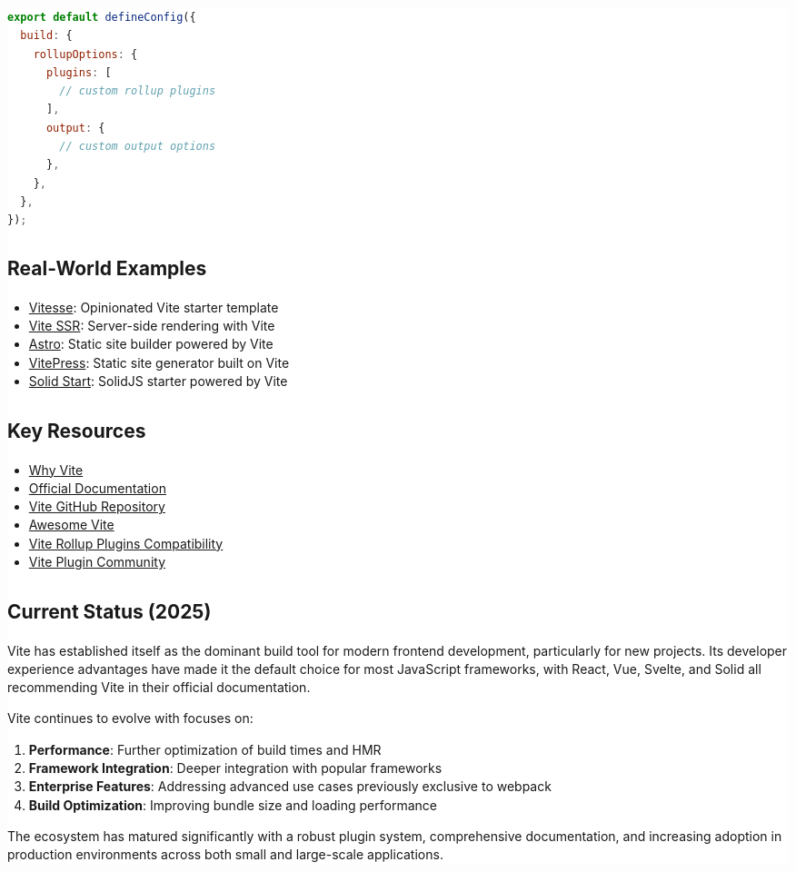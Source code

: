 ```javascript
export default defineConfig({
  build: {
    rollupOptions: {
      plugins: [
        // custom rollup plugins
      ],
      output: {
        // custom output options
      },
    },
  },
});
```

## Real-World Examples

- [Vitesse](https://github.com/antfu/vitesse): Opinionated Vite starter template
- [Vite SSR](https://github.com/frandiox/vite-ssr): Server-side rendering with Vite
- [Astro](https://github.com/withastro/astro): Static site builder powered by Vite
- [VitePress](https://github.com/vuejs/vitepress): Static site generator built on Vite
- [Solid Start](https://github.com/solidjs/solid-start): SolidJS starter powered by Vite

## Key Resources

- [Why Vite](https://vite.dev/guide/why)
- [Official Documentation](https://vitejs.dev/)
- [Vite GitHub Repository](https://github.com/vitejs/vite)
- [Awesome Vite](https://github.com/vitejs/awesome-vite)
- [Vite Rollup Plugins Compatibility](https://vite-rollup-plugins.patak.dev/)
- [Vite Plugin Community](https://github.com/vitejs/vite/discussions/categories/plugins)

## Current Status (2025)

Vite has established itself as the dominant build tool for modern frontend development, particularly for new projects. Its developer experience advantages have made it the default choice for most JavaScript frameworks, with React, Vue, Svelte, and Solid all recommending Vite in their official documentation.

Vite continues to evolve with focuses on:

1. **Performance**: Further optimization of build times and HMR
2. **Framework Integration**: Deeper integration with popular frameworks
3. **Enterprise Features**: Addressing advanced use cases previously exclusive to webpack
4. **Build Optimization**: Improving bundle size and loading performance

The ecosystem has matured significantly with a robust plugin system, comprehensive documentation, and increasing adoption in production environments across both small and large-scale applications.
